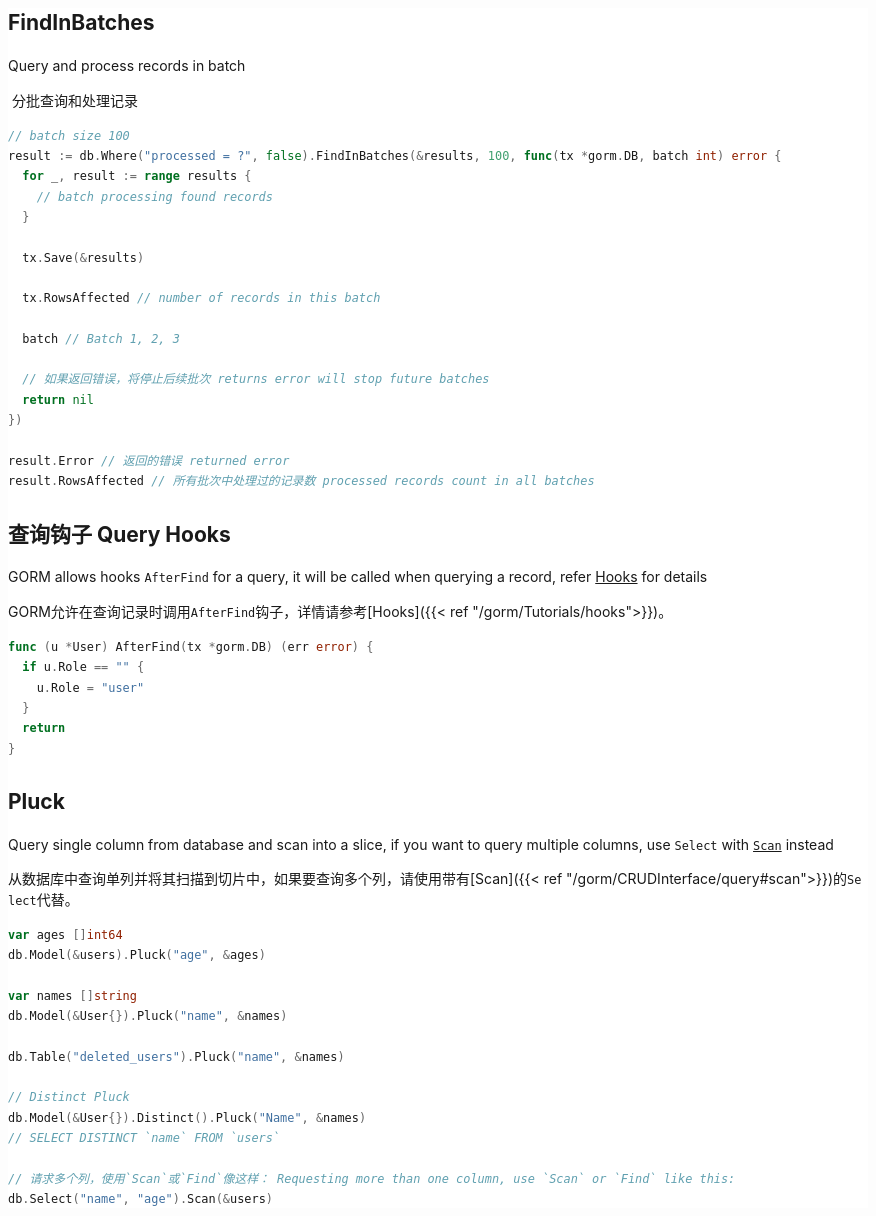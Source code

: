 ## FindInBatches

Query and process records in batch

​	分批查询和处理记录

``` go
// batch size 100
result := db.Where("processed = ?", false).FindInBatches(&results, 100, func(tx *gorm.DB, batch int) error {
  for _, result := range results {
    // batch processing found records
  }

  tx.Save(&results)

  tx.RowsAffected // number of records in this batch

  batch // Batch 1, 2, 3

  // 如果返回错误，将停止后续批次 returns error will stop future batches
  return nil
})

result.Error // 返回的错误 returned error
result.RowsAffected // 所有批次中处理过的记录数 processed records count in all batches
```

## 查询钩子 Query Hooks

GORM allows hooks `AfterFind` for a query, it will be called when querying a record, refer [Hooks](https://gorm.io/docs/hooks.html) for details

​	GORM允许在查询记录时调用`AfterFind`钩子，详情请参考[Hooks]({{< ref "/gorm/Tutorials/hooks">}})。

``` go
func (u *User) AfterFind(tx *gorm.DB) (err error) {
  if u.Role == "" {
    u.Role = "user"
  }
  return
}
```

## Pluck

Query single column from database and scan into a slice, if you want to query multiple columns, use `Select` with [`Scan`](https://gorm.io/docs/query.html#scan) instead

​	从数据库中查询单列并将其扫描到切片中，如果要查询多个列，请使用带有[Scan]({{< ref "/gorm/CRUDInterface/query#scan">}})的`Select`代替。

``` go
var ages []int64
db.Model(&users).Pluck("age", &ages)

var names []string
db.Model(&User{}).Pluck("name", &names)

db.Table("deleted_users").Pluck("name", &names)

// Distinct Pluck
db.Model(&User{}).Distinct().Pluck("Name", &names)
// SELECT DISTINCT `name` FROM `users`

// 请求多个列，使用`Scan`或`Find`像这样： Requesting more than one column, use `Scan` or `Find` like this:
db.Select("name", "age").Scan(&users)
```